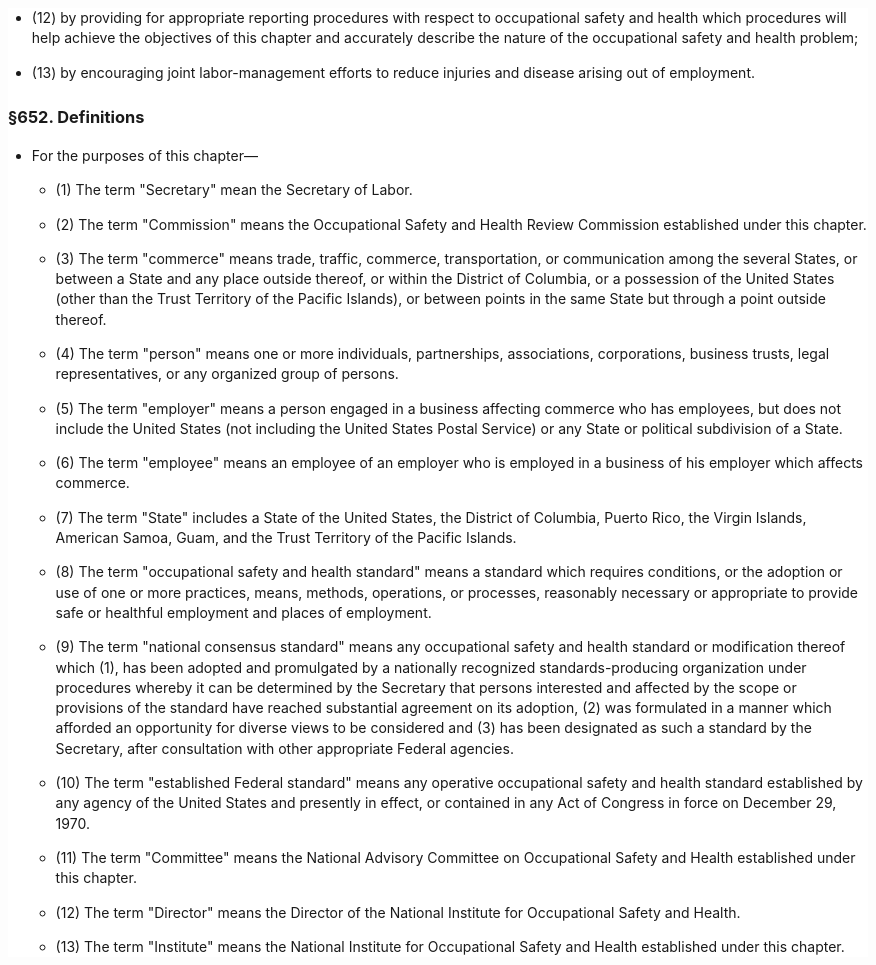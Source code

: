   * (12) by providing for appropriate reporting procedures with respect to occupational safety and health which procedures will help achieve the objectives of this chapter and accurately describe the nature of the occupational safety and health problem;

  * (13) by encouraging joint labor-management efforts to reduce injuries and disease arising out of employment.

### §652. Definitions
* For the purposes of this chapter—

  * (1) The term "Secretary" mean the Secretary of Labor.

  * (2) The term "Commission" means the Occupational Safety and Health Review Commission established under this chapter.

  * (3) The term "commerce" means trade, traffic, commerce, transportation, or communication among the several States, or between a State and any place outside thereof, or within the District of Columbia, or a possession of the United States (other than the Trust Territory of the Pacific Islands), or between points in the same State but through a point outside thereof.

  * (4) The term "person" means one or more individuals, partnerships, associations, corporations, business trusts, legal representatives, or any organized group of persons.

  * (5) The term "employer" means a person engaged in a business affecting commerce who has employees, but does not include the United States (not including the United States Postal Service) or any State or political subdivision of a State.

  * (6) The term "employee" means an employee of an employer who is employed in a business of his employer which affects commerce.

  * (7) The term "State" includes a State of the United States, the District of Columbia, Puerto Rico, the Virgin Islands, American Samoa, Guam, and the Trust Territory of the Pacific Islands.

  * (8) The term "occupational safety and health standard" means a standard which requires conditions, or the adoption or use of one or more practices, means, methods, operations, or processes, reasonably necessary or appropriate to provide safe or healthful employment and places of employment.

  * (9) The term "national consensus standard" means any occupational safety and health standard or modification thereof which (1), has been adopted and promulgated by a nationally recognized standards-producing organization under procedures whereby it can be determined by the Secretary that persons interested and affected by the scope or provisions of the standard have reached substantial agreement on its adoption, (2) was formulated in a manner which afforded an opportunity for diverse views to be considered and (3) has been designated as such a standard by the Secretary, after consultation with other appropriate Federal agencies.

  * (10) The term "established Federal standard" means any operative occupational safety and health standard established by any agency of the United States and presently in effect, or contained in any Act of Congress in force on December 29, 1970.

  * (11) The term "Committee" means the National Advisory Committee on Occupational Safety and Health established under this chapter.

  * (12) The term "Director" means the Director of the National Institute for Occupational Safety and Health.

  * (13) The term "Institute" means the National Institute for Occupational Safety and Health established under this chapter.
